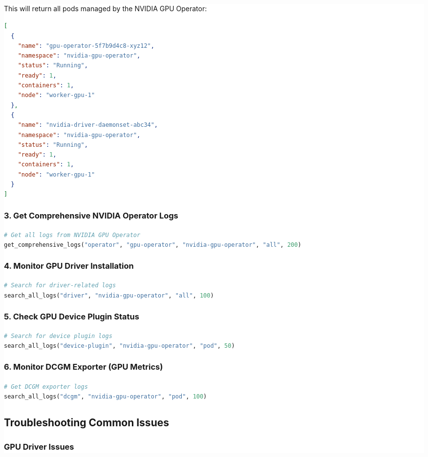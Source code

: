 This will return all pods managed by the NVIDIA GPU Operator:
```json
[
  {
    "name": "gpu-operator-5f7b9d4c8-xyz12",
    "namespace": "nvidia-gpu-operator",
    "status": "Running",
    "ready": 1,
    "containers": 1,
    "node": "worker-gpu-1"
  },
  {
    "name": "nvidia-driver-daemonset-abc34",
    "namespace": "nvidia-gpu-operator",
    "status": "Running",
    "ready": 1,
    "containers": 1,
    "node": "worker-gpu-1"
  }
]
```

### 3. Get Comprehensive NVIDIA Operator Logs

```python
# Get all logs from NVIDIA GPU Operator
get_comprehensive_logs("operator", "gpu-operator", "nvidia-gpu-operator", "all", 200)
```

### 4. Monitor GPU Driver Installation

```python
# Search for driver-related logs
search_all_logs("driver", "nvidia-gpu-operator", "all", 100)
```

### 5. Check GPU Device Plugin Status

```python
# Search for device plugin logs
search_all_logs("device-plugin", "nvidia-gpu-operator", "pod", 50)
```

### 6. Monitor DCGM Exporter (GPU Metrics)

```python
# Get DCGM exporter logs
search_all_logs("dcgm", "nvidia-gpu-operator", "pod", 100)
```

## Troubleshooting Common Issues

### GPU Driver Issues
